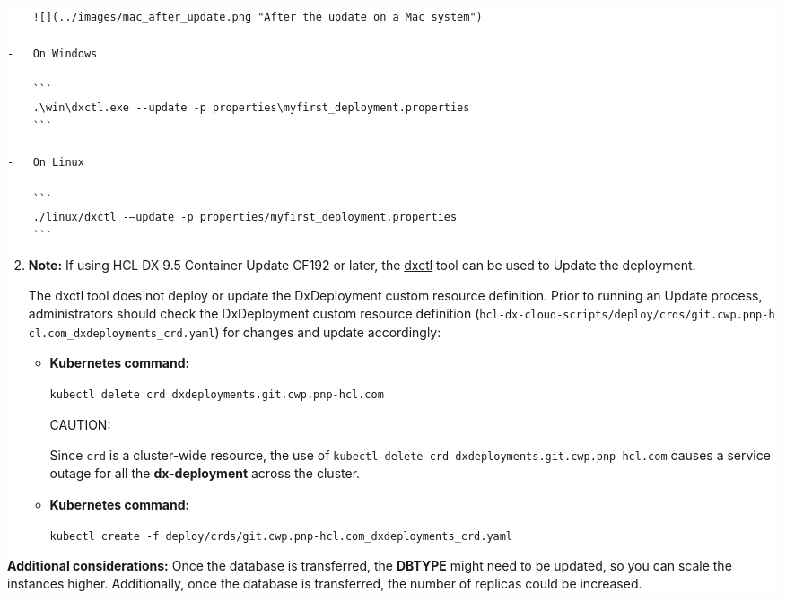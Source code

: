         ![](../images/mac_after_update.png "After the update on a Mac system")

    -   On Windows

        ```
        .\win\dxctl.exe --update -p properties\myfirst_deployment.properties
        ```

    -   On Linux

        ```
        ./linux/dxctl -–update -p properties/myfirst_deployment.properties
        ```

2.  **Note:** If using HCL DX 9.5 Container Update CF192 or later, the [dxctl](dxtools_dxctl.md) tool can be used to Update the deployment.

    The dxctl tool does not deploy or update the DxDeployment custom resource definition. Prior to running an Update process, administrators should check the DxDeployment custom resource definition \(`hcl-dx-cloud-scripts/deploy/crds/git.cwp.pnp-hcl.com_dxdeployments_crd.yaml`\) for changes and update accordingly:

    -   **Kubernetes command:**

        ```
        kubectl delete crd dxdeployments.git.cwp.pnp-hcl.com
        ```

        CAUTION:

        Since `crd` is a cluster-wide resource, the use of `kubectl delete crd dxdeployments.git.cwp.pnp-hcl.com` causes a service outage for all the **dx-deployment** across the cluster.

    -   **Kubernetes command:**

        ```
        kubectl create -f deploy/crds/git.cwp.pnp-hcl.com_dxdeployments_crd.yaml
        ```


**Additional considerations:** Once the database is transferred, the **DBTYPE** might need to be updated, so you can scale the instances higher. Additionally, once the database is transferred, the number of replicas could be increased.
